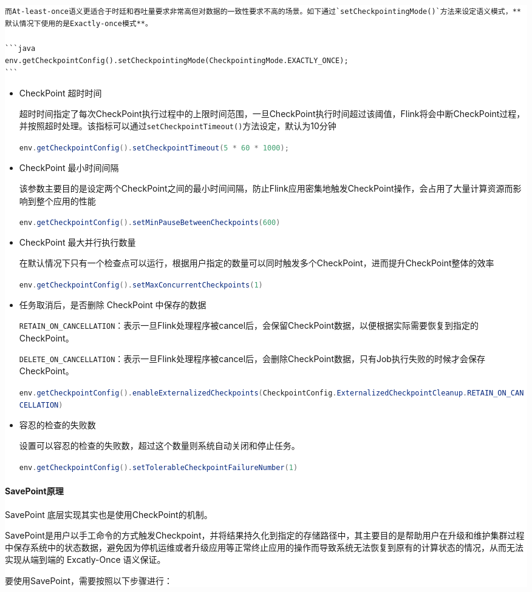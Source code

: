     而At-least-once语义更适合于时廷和吞吐量要求非常高但对数据的一致性要求不高的场景。如下通过`setCheckpointingMode()`方法来设定语义模式，**默认情况下使用的是Exactly-once模式**。
    
    ```java
    env.getCheckpointConfig().setCheckpointingMode(CheckpointingMode.EXACTLY_ONCE);
    ```
    
-   CheckPoint 超时时间
    
    超时时间指定了每次CheckPoint执行过程中的上限时间范围，一旦CheckPoint执行时间超过该阈值，Flink将会中断CheckPoint过程，并按照超时处理。该指标可以通过`setCheckpointTimeout()`方法设定，默认为10分钟
    
    ```java
    env.getCheckpointConfig().setCheckpointTimeout(5 * 60 * 1000);
    ```
    
-   CheckPoint 最小时间间隔
    
    该参数主要目的是设定两个CheckPoint之间的最小时间间隔，防止Flink应用密集地触发CheckPoint操作，会占用了大量计算资源而影响到整个应用的性能
    
    ```java
    env.getCheckpointConfig().setMinPauseBetweenCheckpoints(600)
    ```
    
-   CheckPoint 最大并行执行数量
    
    在默认情况下只有一个检查点可以运行，根据用户指定的数量可以同时触发多个CheckPoint，进而提升CheckPoint整体的效率
    
    ```java
    env.getCheckpointConfig().setMaxConcurrentCheckpoints(1)
    ```
    
-   任务取消后，是否删除 CheckPoint 中保存的数据
    
    `RETAIN_ON_CANCELLATION`：表示一旦Flink处理程序被cancel后，会保留CheckPoint数据，以便根据实际需要恢复到指定的CheckPoint。
    
    `DELETE_ON_CANCELLATION`：表示一旦Flink处理程序被cancel后，会删除CheckPoint数据，只有Job执行失败的时候才会保存CheckPoint。
    
    ```java
    env.getCheckpointConfig().enableExternalizedCheckpoints(CheckpointConfig.ExternalizedCheckpointCleanup.RETAIN_ON_CANCELLATION)
    ```
    
-   容忍的检查的失败数
    
    设置可以容忍的检查的失败数，超过这个数量则系统自动关闭和停止任务。
    
    ```java
    env.getCheckpointConfig().setTolerableCheckpointFailureNumber(1)
    ```
    

#### SavePoint原理

SavePoint 底层实现其实也是使用CheckPoint的机制。

SavePoint是用户以手工命令的方式触发Checkpoint，并将结果持久化到指定的存储路径中，其主要目的是帮助用户在升级和维护集群过程中保存系统中的状态数据，避免因为停机运维或者升级应用等正常终止应用的操作而导致系统无法恢复到原有的计算状态的情况，从而无法实现从端到端的 Excatly-Once 语义保证。

要使用SavePoint，需要按照以下步骤进行：
